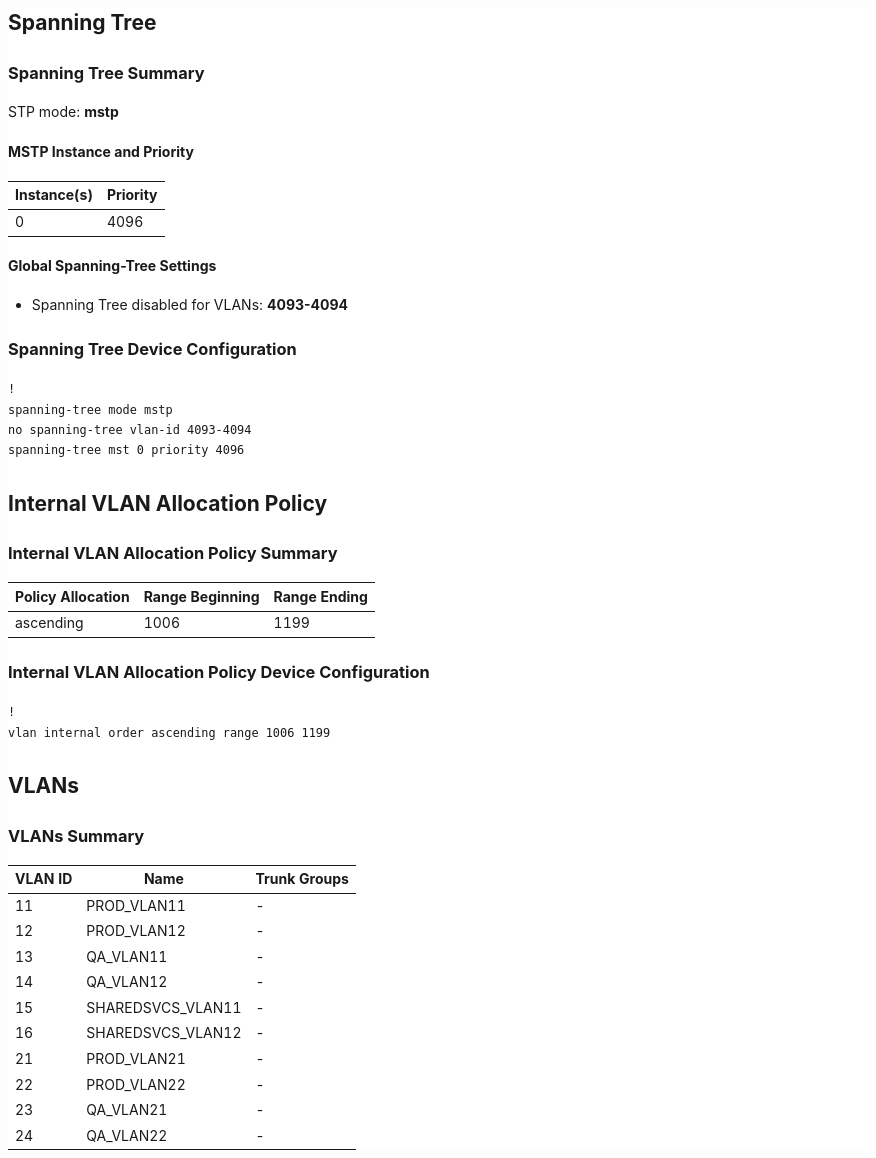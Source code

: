 ## Spanning Tree

### Spanning Tree Summary

STP mode: **mstp**

#### MSTP Instance and Priority

| Instance(s) | Priority |
| -------- | -------- |
| 0 | 4096 |

#### Global Spanning-Tree Settings

- Spanning Tree disabled for VLANs: **4093-4094**

### Spanning Tree Device Configuration

```eos
!
spanning-tree mode mstp
no spanning-tree vlan-id 4093-4094
spanning-tree mst 0 priority 4096
```

## Internal VLAN Allocation Policy

### Internal VLAN Allocation Policy Summary

| Policy Allocation | Range Beginning | Range Ending |
| ------------------| --------------- | ------------ |
| ascending | 1006 | 1199 |

### Internal VLAN Allocation Policy Device Configuration

```eos
!
vlan internal order ascending range 1006 1199
```

## VLANs

### VLANs Summary

| VLAN ID | Name | Trunk Groups |
| ------- | ---- | ------------ |
| 11 | PROD_VLAN11 | - |
| 12 | PROD_VLAN12 | - |
| 13 | QA_VLAN11 | - |
| 14 | QA_VLAN12 | - |
| 15 | SHAREDSVCS_VLAN11 | - |
| 16 | SHAREDSVCS_VLAN12 | - |
| 21 | PROD_VLAN21 | - |
| 22 | PROD_VLAN22 | - |
| 23 | QA_VLAN21 | - |
| 24 | QA_VLAN22 | - |